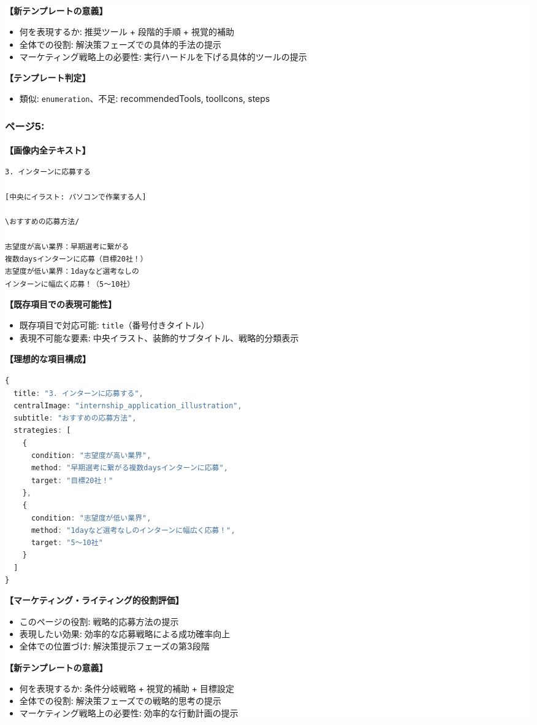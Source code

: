 **【新テンプレートの意義】**
- 何を表現するか: 推奨ツール + 段階的手順 + 視覚的補助
- 全体での役割: 解決策フェーズでの具体的手法の提示
- マーケティング戦略上の必要性: 実行ハードルを下げる具体的ツールの提示

**【テンプレート判定】**
- 類似: `enumeration`、不足: recommendedTools, toolIcons, steps

### ページ5:
**【画像内全テキスト】**
```
3. インターンに応募する

[中央にイラスト: パソコンで作業する人]

\おすすめの応募方法/

志望度が高い業界：早期選考に繋がる
複数daysインターンに応募（目標20社！）
志望度が低い業界：1dayなど選考なしの
インターンに幅広く応募！（5〜10社）
```

**【既存項目での表現可能性】**
- 既存項目で対応可能: `title`（番号付きタイトル）
- 表現不可能な要素: 中央イラスト、装飾的サブタイトル、戦略的分類表示

**【理想的な項目構成】**
```typescript
{
  title: "3. インターンに応募する",
  centralImage: "internship_application_illustration",
  subtitle: "おすすめの応募方法",
  strategies: [
    {
      condition: "志望度が高い業界",
      method: "早期選考に繋がる複数daysインターンに応募",
      target: "目標20社！"
    },
    {
      condition: "志望度が低い業界", 
      method: "1dayなど選考なしのインターンに幅広く応募！",
      target: "5〜10社"
    }
  ]
}
```

**【マーケティング・ライティング的役割評価】**
- このページの役割: 戦略的応募方法の提示
- 表現したい効果: 効率的な応募戦略による成功確率向上
- 全体での位置づけ: 解決策提示フェーズの第3段階

**【新テンプレートの意義】**
- 何を表現するか: 条件分岐戦略 + 視覚的補助 + 目標設定
- 全体での役割: 解決策フェーズでの戦略的思考の提示
- マーケティング戦略上の必要性: 効率的な行動計画の提示
